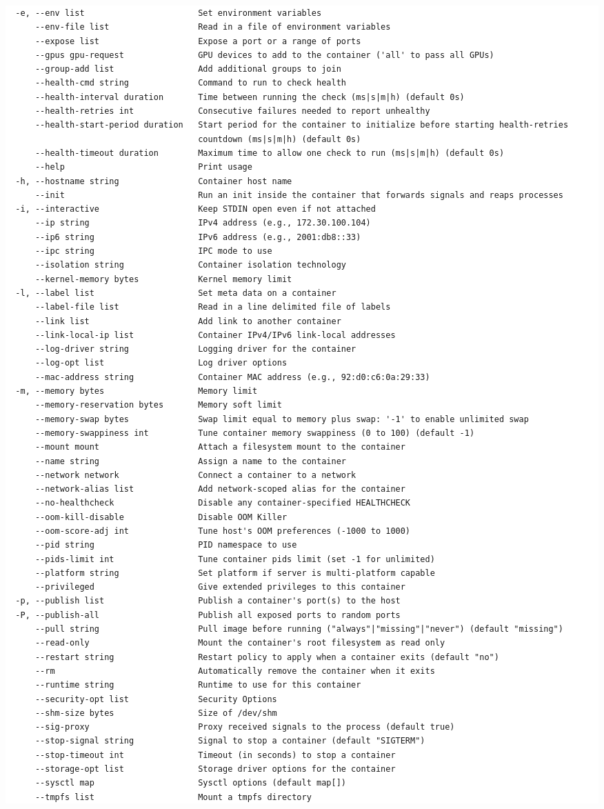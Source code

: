 ```shell
  -e, --env list                       Set environment variables
      --env-file list                  Read in a file of environment variables
      --expose list                    Expose a port or a range of ports
      --gpus gpu-request               GPU devices to add to the container ('all' to pass all GPUs)
      --group-add list                 Add additional groups to join
      --health-cmd string              Command to run to check health
      --health-interval duration       Time between running the check (ms|s|m|h) (default 0s)
      --health-retries int             Consecutive failures needed to report unhealthy
      --health-start-period duration   Start period for the container to initialize before starting health-retries
                                       countdown (ms|s|m|h) (default 0s)
      --health-timeout duration        Maximum time to allow one check to run (ms|s|m|h) (default 0s)
      --help                           Print usage
  -h, --hostname string                Container host name
      --init                           Run an init inside the container that forwards signals and reaps processes
  -i, --interactive                    Keep STDIN open even if not attached
      --ip string                      IPv4 address (e.g., 172.30.100.104)
      --ip6 string                     IPv6 address (e.g., 2001:db8::33)
      --ipc string                     IPC mode to use
      --isolation string               Container isolation technology
      --kernel-memory bytes            Kernel memory limit
  -l, --label list                     Set meta data on a container
      --label-file list                Read in a line delimited file of labels
      --link list                      Add link to another container
      --link-local-ip list             Container IPv4/IPv6 link-local addresses
      --log-driver string              Logging driver for the container
      --log-opt list                   Log driver options
      --mac-address string             Container MAC address (e.g., 92:d0:c6:0a:29:33)
  -m, --memory bytes                   Memory limit
      --memory-reservation bytes       Memory soft limit
      --memory-swap bytes              Swap limit equal to memory plus swap: '-1' to enable unlimited swap
      --memory-swappiness int          Tune container memory swappiness (0 to 100) (default -1)
      --mount mount                    Attach a filesystem mount to the container
      --name string                    Assign a name to the container
      --network network                Connect a container to a network
      --network-alias list             Add network-scoped alias for the container
      --no-healthcheck                 Disable any container-specified HEALTHCHECK
      --oom-kill-disable               Disable OOM Killer
      --oom-score-adj int              Tune host's OOM preferences (-1000 to 1000)
      --pid string                     PID namespace to use
      --pids-limit int                 Tune container pids limit (set -1 for unlimited)
      --platform string                Set platform if server is multi-platform capable
      --privileged                     Give extended privileges to this container
  -p, --publish list                   Publish a container's port(s) to the host
  -P, --publish-all                    Publish all exposed ports to random ports
      --pull string                    Pull image before running ("always"|"missing"|"never") (default "missing")
      --read-only                      Mount the container's root filesystem as read only
      --restart string                 Restart policy to apply when a container exits (default "no")
      --rm                             Automatically remove the container when it exits
      --runtime string                 Runtime to use for this container
      --security-opt list              Security Options
      --shm-size bytes                 Size of /dev/shm
      --sig-proxy                      Proxy received signals to the process (default true)
      --stop-signal string             Signal to stop a container (default "SIGTERM")
      --stop-timeout int               Timeout (in seconds) to stop a container
      --storage-opt list               Storage driver options for the container
      --sysctl map                     Sysctl options (default map[])
      --tmpfs list                     Mount a tmpfs directory
```